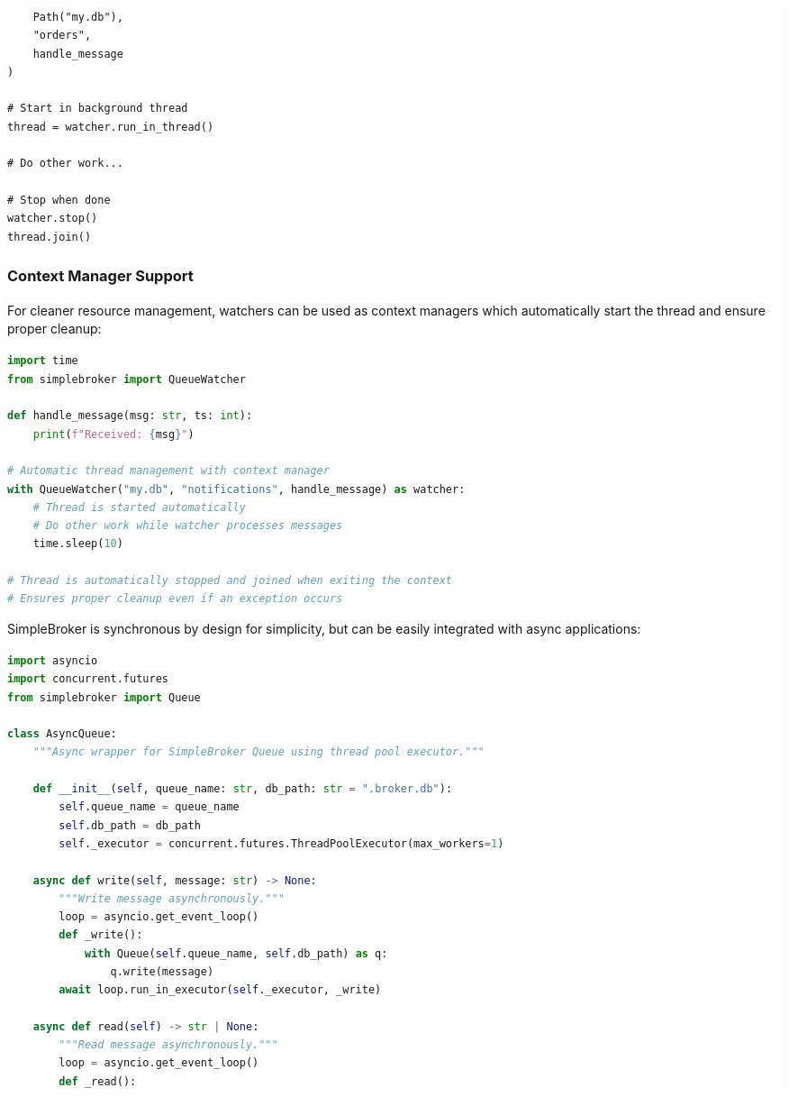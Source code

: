 ```
    Path("my.db"),
    "orders",
    handle_message
)

# Start in background thread
thread = watcher.run_in_thread()

# Do other work...

# Stop when done
watcher.stop()
thread.join()
```

### Context Manager Support

For cleaner resource management, watchers can be used as context managers which automatically start the thread and ensure proper cleanup:

```python
import time
from simplebroker import QueueWatcher

def handle_message(msg: str, ts: int):
    print(f"Received: {msg}")

# Automatic thread management with context manager
with QueueWatcher("my.db", "notifications", handle_message) as watcher:
    # Thread is started automatically
    # Do other work while watcher processes messages
    time.sleep(10)
    
# Thread is automatically stopped and joined when exiting the context
# Ensures proper cleanup even if an exception occurs
```

SimpleBroker is synchronous by design for simplicity, but can be easily integrated with async applications:

```python
import asyncio
import concurrent.futures
from simplebroker import Queue

class AsyncQueue:
    """Async wrapper for SimpleBroker Queue using thread pool executor."""
    
    def __init__(self, queue_name: str, db_path: str = ".broker.db"):
        self.queue_name = queue_name
        self.db_path = db_path
        self._executor = concurrent.futures.ThreadPoolExecutor(max_workers=1)
        
    async def write(self, message: str) -> None:
        """Write message asynchronously."""
        loop = asyncio.get_event_loop()
        def _write():
            with Queue(self.queue_name, self.db_path) as q:
                q.write(message)
        await loop.run_in_executor(self._executor, _write)
    
    async def read(self) -> str | None:
        """Read message asynchronously."""
        loop = asyncio.get_event_loop()
        def _read():
```